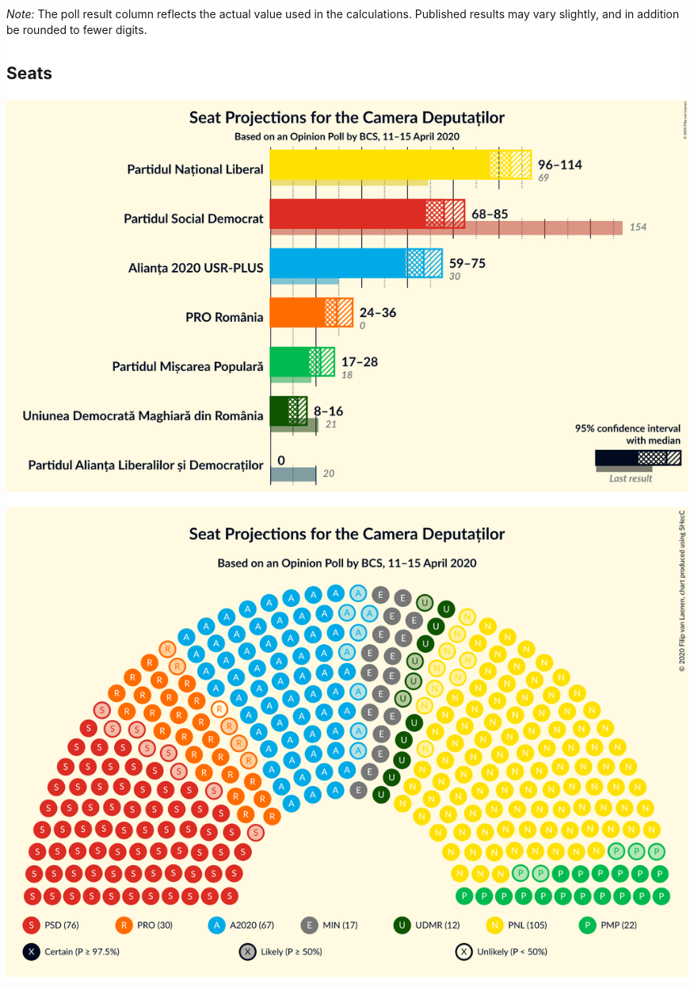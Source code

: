 *Note:* The poll result column reflects the actual value used in the calculations. Published results may vary slightly, and in addition be rounded to fewer digits.

## Seats

![Graph with seats not yet produced](2020-04-15-BCS-seats.png "Seats")

![Graph with seating plan not yet produced](2020-04-15-BCS-seating-plan.png "Seating Plan")
